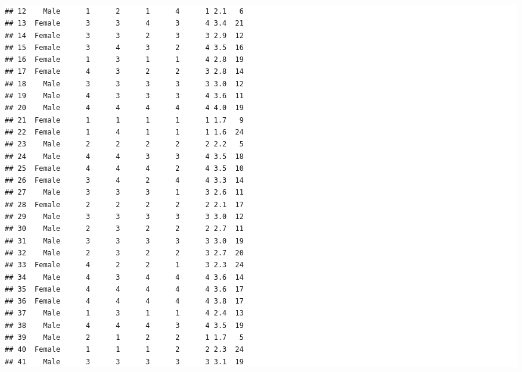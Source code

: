     ## 12    Male      1      2      1      4      1 2.1   6
    ## 13  Female      3      3      4      3      4 3.4  21
    ## 14  Female      3      3      2      3      3 2.9  12
    ## 15  Female      3      4      3      2      4 3.5  16
    ## 16  Female      1      3      1      1      4 2.8  19
    ## 17  Female      4      3      2      2      3 2.8  14
    ## 18    Male      3      3      3      3      3 3.0  12
    ## 19    Male      4      3      3      3      4 3.6  11
    ## 20    Male      4      4      4      4      4 4.0  19
    ## 21  Female      1      1      1      1      1 1.7   9
    ## 22  Female      1      4      1      1      1 1.6  24
    ## 23    Male      2      2      2      2      2 2.2   5
    ## 24    Male      4      4      3      3      4 3.5  18
    ## 25  Female      4      4      4      2      4 3.5  10
    ## 26  Female      3      4      2      4      4 3.3  14
    ## 27    Male      3      3      3      1      3 2.6  11
    ## 28  Female      2      2      2      2      2 2.1  17
    ## 29    Male      3      3      3      3      3 3.0  12
    ## 30    Male      2      3      2      2      2 2.7  11
    ## 31    Male      3      3      3      3      3 3.0  19
    ## 32    Male      2      3      2      2      3 2.7  20
    ## 33  Female      4      2      2      1      3 2.3  24
    ## 34    Male      4      3      4      4      4 3.6  14
    ## 35  Female      4      4      4      4      4 3.6  17
    ## 36  Female      4      4      4      4      4 3.8  17
    ## 37    Male      1      3      1      1      4 2.4  13
    ## 38    Male      4      4      4      3      4 3.5  19
    ## 39    Male      2      1      2      2      1 1.7   5
    ## 40  Female      1      1      1      2      2 2.3  24
    ## 41    Male      3      3      3      3      3 3.1  19